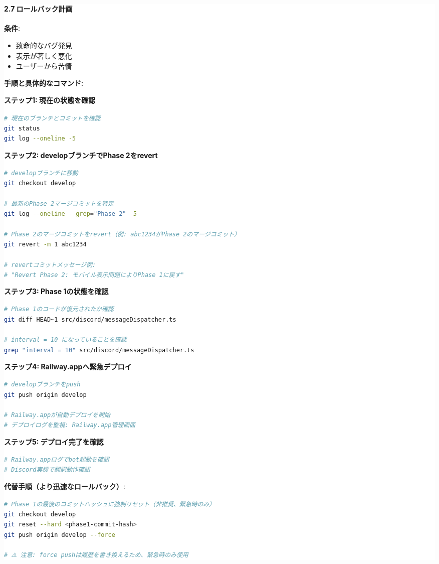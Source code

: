 #### 2.7 ロールバック計画

**条件**:
- 致命的なバグ発見
- 表示が著しく悪化
- ユーザーから苦情

**手順と具体的なコマンド**:

**ステップ1: 現在の状態を確認**
```bash
# 現在のブランチとコミットを確認
git status
git log --oneline -5
```

**ステップ2: developブランチでPhase 2をrevert**
```bash
# developブランチに移動
git checkout develop

# 最新のPhase 2マージコミットを特定
git log --oneline --grep="Phase 2" -5

# Phase 2のマージコミットをrevert（例: abc1234がPhase 2のマージコミット）
git revert -m 1 abc1234

# revertコミットメッセージ例:
# "Revert Phase 2: モバイル表示問題によりPhase 1に戻す"
```

**ステップ3: Phase 1の状態を確認**
```bash
# Phase 1のコードが復元されたか確認
git diff HEAD~1 src/discord/messageDispatcher.ts

# interval = 10 になっていることを確認
grep "interval = 10" src/discord/messageDispatcher.ts
```

**ステップ4: Railway.appへ緊急デプロイ**
```bash
# developブランチをpush
git push origin develop

# Railway.appが自動デプロイを開始
# デプロイログを監視: Railway.app管理画面
```

**ステップ5: デプロイ完了を確認**
```bash
# Railway.appログでbot起動を確認
# Discord実機で翻訳動作確認
```

**代替手順（より迅速なロールバック）**:
```bash
# Phase 1の最後のコミットハッシュに強制リセット（非推奨、緊急時のみ）
git checkout develop
git reset --hard <phase1-commit-hash>
git push origin develop --force

# ⚠️ 注意: force pushは履歴を書き換えるため、緊急時のみ使用
```
